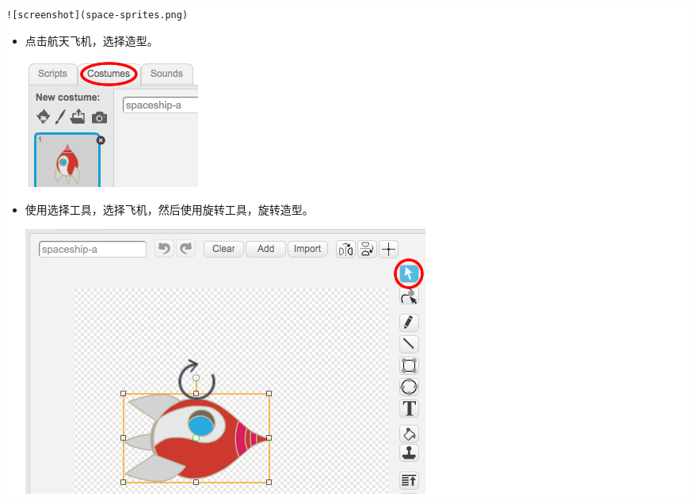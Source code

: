 	![screenshot](space-sprites.png)

+ 点击航天飞机，选择造型。

	![screenshot](space-costume.png)

+ 使用选择工具，选择飞机，然后使用旋转工具，旋转造型。

	![screenshot](space-rotate.png)
